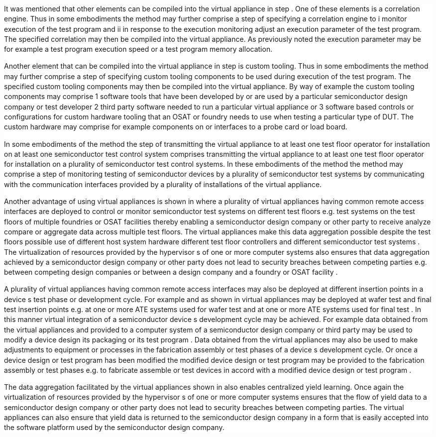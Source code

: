 It was mentioned that other elements can be compiled into the virtual appliance in step . One of these elements is a correlation engine. Thus in some embodiments the method may further comprise a step of specifying a correlation engine to i monitor execution of the test program and ii in response to the execution monitoring adjust an execution parameter of the test program. The specified correlation may then be compiled into the virtual appliance. As previously noted the execution parameter may be for example a test program execution speed or a test program memory allocation.

Another element that can be compiled into the virtual appliance in step is custom tooling. Thus in some embodiments the method may further comprise a step of specifying custom tooling components to be used during execution of the test program. The specified custom tooling components may then be compiled into the virtual appliance. By way of example the custom tooling components may comprise 1 software tools that have been developed by or are used by a particular semiconductor design company or test developer 2 third party software needed to run a particular virtual appliance or 3 software based controls or configurations for custom hardware tooling that an OSAT or foundry needs to use when testing a particular type of DUT. The custom hardware may comprise for example components on or interfaces to a probe card or load board.

In some embodiments of the method the step of transmitting the virtual appliance to at least one test floor operator for installation on at least one semiconductor test control system comprises transmitting the virtual appliance to at least one test floor operator for installation on a plurality of semiconductor test control systems. In these embodiments of the method the method may comprise a step of monitoring testing of semiconductor devices by a plurality of semiconductor test systems by communicating with the communication interfaces provided by a plurality of installations of the virtual appliance.

Another advantage of using virtual appliances is shown in where a plurality of virtual appliances having common remote access interfaces are deployed to control or monitor semiconductor test systems on different test floors e.g. test systems on the test floors of multiple foundries or OSAT facilities thereby enabling a semiconductor design company or other party to receive analyze compare or aggregate data across multiple test floors. The virtual appliances make this data aggregation possible despite the test floors possible use of different host system hardware different test floor controllers and different semiconductor test systems . The virtualization of resources provided by the hypervisor s of one or more computer systems also ensures that data aggregation achieved by a semiconductor design company or other party does not lead to security breaches between competing parties e.g. between competing design companies or between a design company and a foundry or OSAT facility .

A plurality of virtual appliances having common remote access interfaces may also be deployed at different insertion points in a device s test phase or development cycle. For example and as shown in virtual appliances may be deployed at wafer test and final test insertion points e.g. at one or more ATE systems used for wafer test and at one or more ATE systems used for final test . In this manner virtual integration of a semiconductor device s development cycle may be achieved. For example data obtained from the virtual appliances and provided to a computer system of a semiconductor design company or third party may be used to modify a device design its packaging or its test program . Data obtained from the virtual appliances may also be used to make adjustments to equipment or processes in the fabrication assembly or test phases of a device s development cycle. Or once a device design or test program has been modified the modified device design or test program may be provided to the fabrication assembly or test phases e.g. to fabricate assemble or test devices in accord with a modified device design or test program .

The data aggregation facilitated by the virtual appliances shown in also enables centralized yield learning. Once again the virtualization of resources provided by the hypervisor s of one or more computer systems ensures that the flow of yield data to a semiconductor design company or other party does not lead to security breaches between competing parties. The virtual appliances can also ensure that yield data is returned to the semiconductor design company in a form that is easily accepted into the software platform used by the semiconductor design company.
